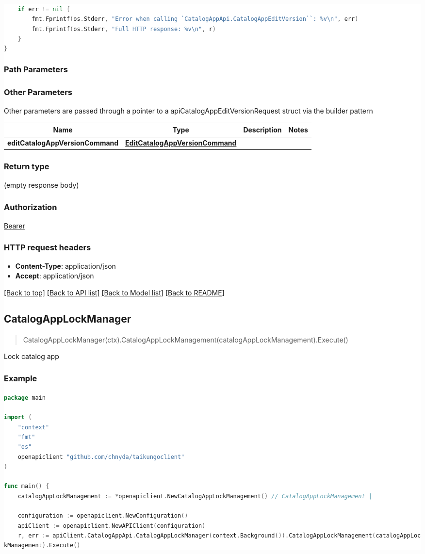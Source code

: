 ```go
    if err != nil {
        fmt.Fprintf(os.Stderr, "Error when calling `CatalogAppApi.CatalogAppEditVersion``: %v\n", err)
        fmt.Fprintf(os.Stderr, "Full HTTP response: %v\n", r)
    }
}
```

### Path Parameters



### Other Parameters

Other parameters are passed through a pointer to a apiCatalogAppEditVersionRequest struct via the builder pattern


Name | Type | Description  | Notes
------------- | ------------- | ------------- | -------------
 **editCatalogAppVersionCommand** | [**EditCatalogAppVersionCommand**](EditCatalogAppVersionCommand.md) |  | 

### Return type

 (empty response body)

### Authorization

[Bearer](../README.md#Bearer)

### HTTP request headers

- **Content-Type**: application/json
- **Accept**: application/json

[[Back to top]](#) [[Back to API list]](../README.md#documentation-for-api-endpoints)
[[Back to Model list]](../README.md#documentation-for-models)
[[Back to README]](../README.md)


## CatalogAppLockManager

> CatalogAppLockManager(ctx).CatalogAppLockManagement(catalogAppLockManagement).Execute()

Lock catalog app

### Example

```go
package main

import (
    "context"
    "fmt"
    "os"
    openapiclient "github.com/chnyda/taikungoclient"
)

func main() {
    catalogAppLockManagement := *openapiclient.NewCatalogAppLockManagement() // CatalogAppLockManagement | 

    configuration := openapiclient.NewConfiguration()
    apiClient := openapiclient.NewAPIClient(configuration)
    r, err := apiClient.CatalogAppApi.CatalogAppLockManager(context.Background()).CatalogAppLockManagement(catalogAppLockManagement).Execute()
```